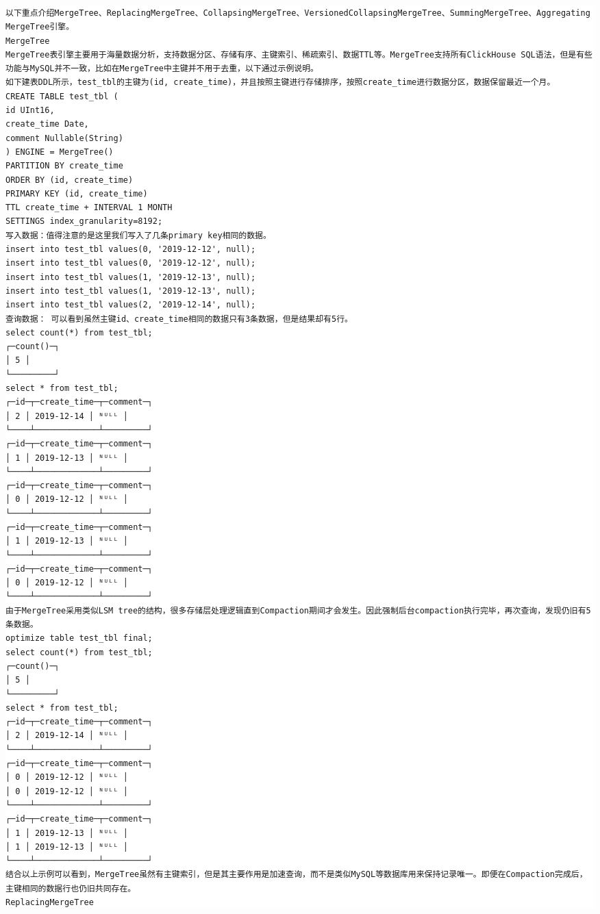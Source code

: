 ```
以下重点介绍MergeTree、ReplacingMergeTree、CollapsingMergeTree、VersionedCollapsingMergeTree、SummingMergeTree、AggregatingMergeTree引擎。
MergeTree
MergeTree表引擎主要用于海量数据分析，支持数据分区、存储有序、主键索引、稀疏索引、数据TTL等。MergeTree支持所有ClickHouse SQL语法，但是有些功能与MySQL并不一致，比如在MergeTree中主键并不用于去重，以下通过示例说明。
如下建表DDL所示，test_tbl的主键为(id, create_time)，并且按照主键进行存储排序，按照create_time进行数据分区，数据保留最近一个月。
CREATE TABLE test_tbl (
id UInt16,
create_time Date,
comment Nullable(String)
) ENGINE = MergeTree()
PARTITION BY create_time
ORDER BY (id, create_time)
PRIMARY KEY (id, create_time)
TTL create_time + INTERVAL 1 MONTH
SETTINGS index_granularity=8192;
写入数据：值得注意的是这里我们写入了几条primary key相同的数据。
insert into test_tbl values(0, '2019-12-12', null);
insert into test_tbl values(0, '2019-12-12', null);
insert into test_tbl values(1, '2019-12-13', null);
insert into test_tbl values(1, '2019-12-13', null);
insert into test_tbl values(2, '2019-12-14', null);
查询数据： 可以看到虽然主键id、create_time相同的数据只有3条数据，但是结果却有5行。
select count(*) from test_tbl;
┌─count()─┐
│ 5 │
└─────────┘
select * from test_tbl;
┌─id─┬─create_time─┬─comment─┐
│ 2 │ 2019-12-14 │ ᴺᵁᴸᴸ │
└────┴─────────────┴─────────┘
┌─id─┬─create_time─┬─comment─┐
│ 1 │ 2019-12-13 │ ᴺᵁᴸᴸ │
└────┴─────────────┴─────────┘
┌─id─┬─create_time─┬─comment─┐
│ 0 │ 2019-12-12 │ ᴺᵁᴸᴸ │
└────┴─────────────┴─────────┘
┌─id─┬─create_time─┬─comment─┐
│ 1 │ 2019-12-13 │ ᴺᵁᴸᴸ │
└────┴─────────────┴─────────┘
┌─id─┬─create_time─┬─comment─┐
│ 0 │ 2019-12-12 │ ᴺᵁᴸᴸ │
└────┴─────────────┴─────────┘
由于MergeTree采用类似LSM tree的结构，很多存储层处理逻辑直到Compaction期间才会发生。因此强制后台compaction执行完毕，再次查询，发现仍旧有5条数据。
optimize table test_tbl final;
select count(*) from test_tbl;
┌─count()─┐
│ 5 │
└─────────┘
select * from test_tbl;
┌─id─┬─create_time─┬─comment─┐
│ 2 │ 2019-12-14 │ ᴺᵁᴸᴸ │
└────┴─────────────┴─────────┘
┌─id─┬─create_time─┬─comment─┐
│ 0 │ 2019-12-12 │ ᴺᵁᴸᴸ │
│ 0 │ 2019-12-12 │ ᴺᵁᴸᴸ │
└────┴─────────────┴─────────┘
┌─id─┬─create_time─┬─comment─┐
│ 1 │ 2019-12-13 │ ᴺᵁᴸᴸ │
│ 1 │ 2019-12-13 │ ᴺᵁᴸᴸ │
└────┴─────────────┴─────────┘
结合以上示例可以看到，MergeTree虽然有主键索引，但是其主要作用是加速查询，而不是类似MySQL等数据库用来保持记录唯一。即便在Compaction完成后，主键相同的数据行也仍旧共同存在。
ReplacingMergeTree
```